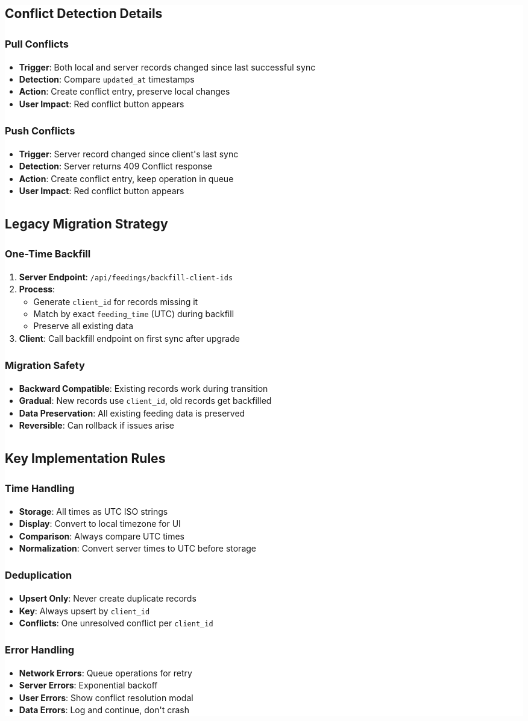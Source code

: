 ## Conflict Detection Details

### Pull Conflicts
- **Trigger**: Both local and server records changed since last successful sync
- **Detection**: Compare `updated_at` timestamps
- **Action**: Create conflict entry, preserve local changes
- **User Impact**: Red conflict button appears

### Push Conflicts
- **Trigger**: Server record changed since client's last sync
- **Detection**: Server returns 409 Conflict response
- **Action**: Create conflict entry, keep operation in queue
- **User Impact**: Red conflict button appears

## Legacy Migration Strategy

### One-Time Backfill
1. **Server Endpoint**: `/api/feedings/backfill-client-ids`
2. **Process**: 
   - Generate `client_id` for records missing it
   - Match by exact `feeding_time` (UTC) during backfill
   - Preserve all existing data
3. **Client**: Call backfill endpoint on first sync after upgrade

### Migration Safety
- **Backward Compatible**: Existing records work during transition
- **Gradual**: New records use `client_id`, old records get backfilled
- **Data Preservation**: All existing feeding data is preserved
- **Reversible**: Can rollback if issues arise

## Key Implementation Rules

### Time Handling
- **Storage**: All times as UTC ISO strings
- **Display**: Convert to local timezone for UI
- **Comparison**: Always compare UTC times
- **Normalization**: Convert server times to UTC before storage

### Deduplication
- **Upsert Only**: Never create duplicate records
- **Key**: Always upsert by `client_id`
- **Conflicts**: One unresolved conflict per `client_id`

### Error Handling
- **Network Errors**: Queue operations for retry
- **Server Errors**: Exponential backoff
- **User Errors**: Show conflict resolution modal
- **Data Errors**: Log and continue, don't crash
